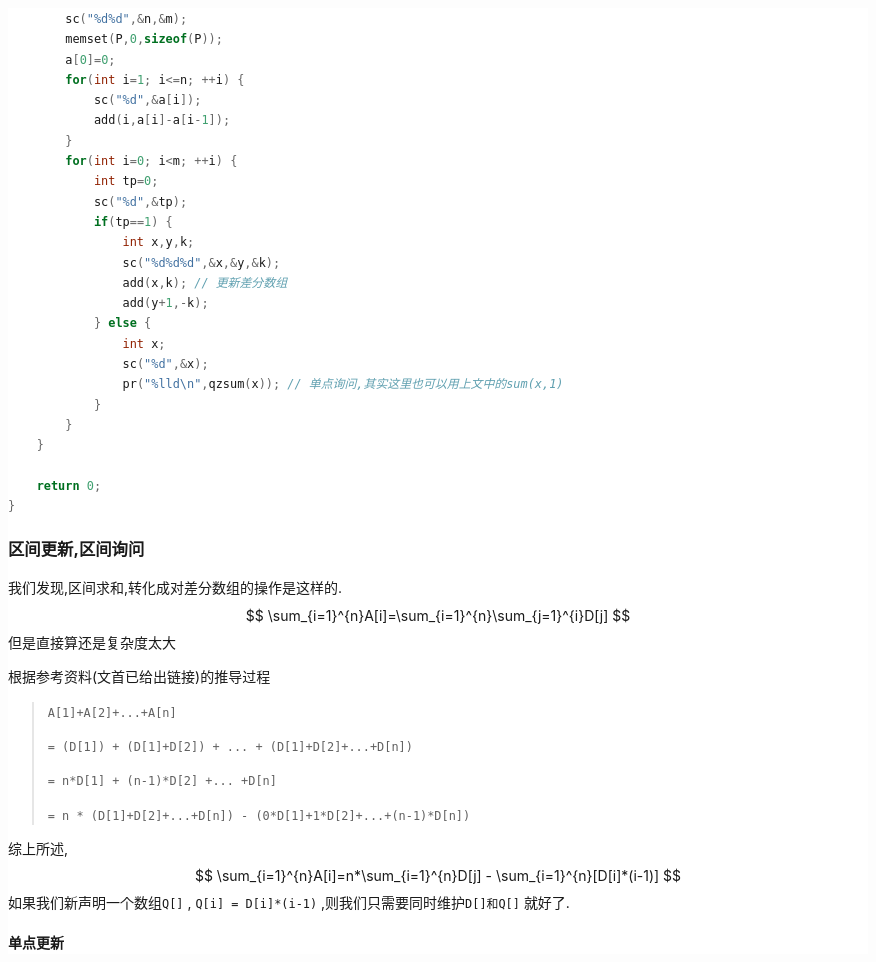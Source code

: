 ```c
        sc("%d%d",&n,&m);
        memset(P,0,sizeof(P));
        a[0]=0;
        for(int i=1; i<=n; ++i) {
            sc("%d",&a[i]);
            add(i,a[i]-a[i-1]);
        }
        for(int i=0; i<m; ++i) {
            int tp=0;
            sc("%d",&tp);
            if(tp==1) {
                int x,y,k;
                sc("%d%d%d",&x,&y,&k);
                add(x,k); // 更新差分数组
                add(y+1,-k);
            } else {
                int x;
                sc("%d",&x);
                pr("%lld\n",qzsum(x)); // 单点询问,其实这里也可以用上文中的sum(x,1)
            }
        }
    }

    return 0;
}
```

### 区间更新,区间询问

我们发现,区间求和,转化成对差分数组的操作是这样的.
$$
\sum_{i=1}^{n}A[i]=\sum_{i=1}^{n}\sum_{j=1}^{i}D[j]
$$
但是直接算还是复杂度太大

根据参考资料(文首已给出链接)的推导过程

>```A[1]+A[2]+...+A[n]```
>
>```= (D[1]) + (D[1]+D[2]) + ... + (D[1]+D[2]+...+D[n]) ```
>
>```= n*D[1] + (n-1)*D[2] +... +D[n]```
>
>```= n * (D[1]+D[2]+...+D[n]) - (0*D[1]+1*D[2]+...+(n-1)*D[n])```

综上所述,
$$
\sum_{i=1}^{n}A[i]=n*\sum_{i=1}^{n}D[j] - \sum_{i=1}^{n}[D[i]*(i-1)]
$$
如果我们新声明一个数组```Q[]``` , ```Q[i] = D[i]*(i-1)``` ,则我们只需要同时维护```D[]和Q[]``` 就好了.

#### 单点更新
